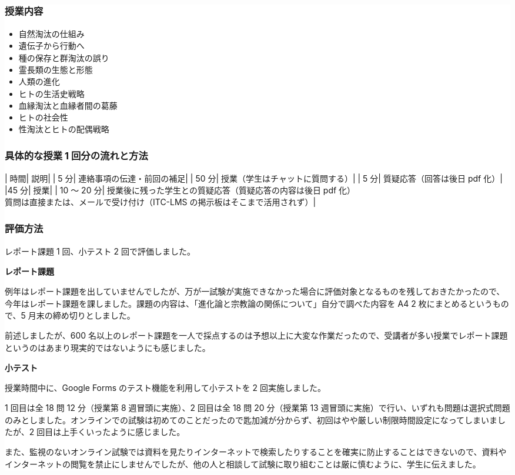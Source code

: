 ### 授業内容

- ⾃然淘汰の仕組み
- 遺伝⼦から⾏動へ
- 種の保存と群淘汰の誤り
- 霊⻑類の⽣態と形態
- ⼈類の進化
- ヒトの⽣活史戦略
- ⾎縁淘汰と⾎縁者間の葛藤
- ヒトの社会性
- 性淘汰とヒトの配偶戦略

### 具体的な授業 1 回分の流れと方法

| 時間| 説明|
| 5 分| 連絡事項の伝達・前回の補足|
| 50 分| 授業（学生はチャットに質問する）|
| 5 分| 質疑応答（回答は後日 pdf 化）|
|45 分| 授業|
| 10 ～ 20 分| 授業後に残った学生との質疑応答（質疑応答の内容は後日 pdf 化）<br>質問は直接または、メールで受け付け（ITC-LMS の掲示板はそこまで活用されず）|

### 評価方法

レポート課題 1 回、小テスト 2 回で評価しました。

**レポート課題**

例年はレポート課題を出していませんでしたが、万が一試験が実施できなかった場合に評価対象となるものを残しておきたかったので、今年はレポート課題を課しました。課題の内容は、「進化論と宗教論の関係について」自分で調べた内容を A4 2 枚にまとめるというもので、5 月末の締め切りとしました。

前述しましたが、600 名以上のレポート課題を一人で採点するのは予想以上に大変な作業だったので、受講者が多い授業でレポート課題というのはあまり現実的ではないようにも感じました。

**小テスト**

授業時間中に、Google Forms のテスト機能を利用して小テストを 2 回実施しました。

1 回目は全 18 問 12 分（授業第 8 週冒頭に実施）、2 回目は全 18 問 20 分（授業第 13 週冒頭に実施）で行い、いずれも問題は選択式問題のみとしました。オンラインでの試験は初めてのことだったので匙加減が分からず、初回はやや厳しい制限時間設定になってしまいましたが、2 回目は上手くいったように感じました。

また、監視のないオンライン試験では資料を見たりインターネットで検索したりすることを確実に防止することはできないので、資料やインターネットの閲覧を禁止にしませんでしたが、他の人と相談して試験に取り組むことは厳に慎むように、学生に伝えました。
